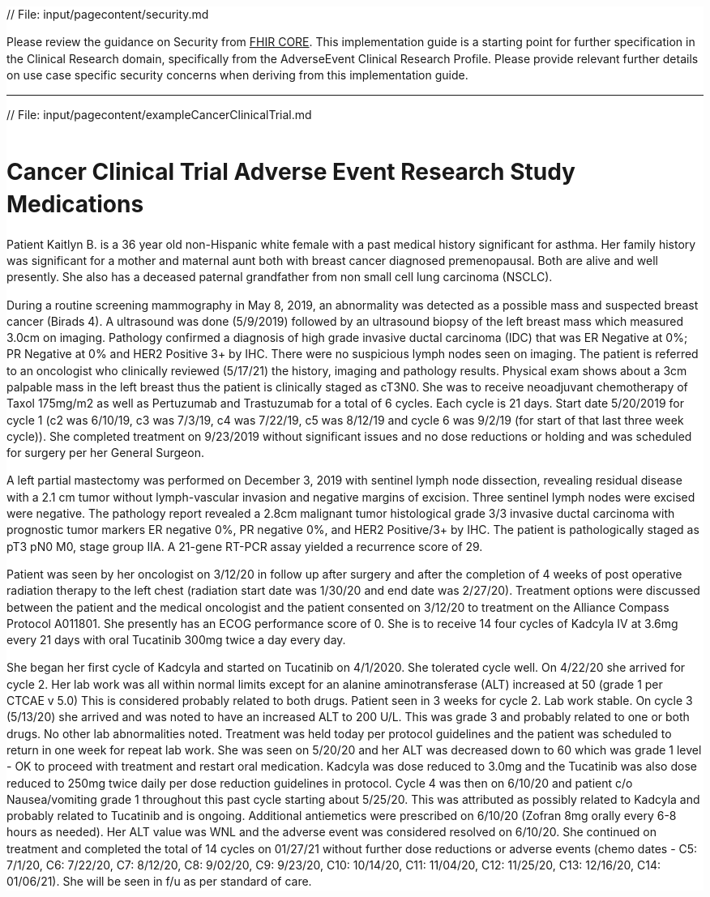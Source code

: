 // File: input/pagecontent/security.md

Please review the guidance on Security from [FHIR CORE](https://hl7.org/fhir/R4/security.html). This implementation guide is a starting point for further specification in the Clinical Research domain, specifically from the AdverseEvent Clinical Research Profile. Please provide relevant further details on use case specific security concerns when deriving from this implementation guide. 

---

// File: input/pagecontent/exampleCancerClinicalTrial.md

# Cancer Clinical Trial Adverse Event Research Study Medications

Patient Kaitlyn B. is a 36 year old non-Hispanic white female with a past medical history significant for asthma. Her family history was significant for a mother and maternal aunt both with breast cancer diagnosed premenopausal.  Both are alive and well presently.  She also has a deceased paternal grandfather from non small cell lung carcinoma (NSCLC).

During a routine screening mammography in May 8, 2019, an abnormality was detected as a possible mass and suspected breast cancer (Birads 4). A ultrasound was done (5/9/2019) followed by an ultrasound biopsy of the left breast mass which measured 3.0cm on imaging.  Pathology confirmed a diagnosis of high grade invasive ductal carcinoma (IDC) that was ER Negative at 0%; PR Negative at 0% and HER2 Positive 3+ by IHC. There were no suspicious lymph nodes seen on imaging.  The patient is referred to an oncologist who clinically reviewed (5/17/21) the history, imaging and pathology results.  Physical exam shows about a 3cm palpable mass in the left breast thus the patient is clinically staged as cT3N0.  She was to receive neoadjuvant chemotherapy of Taxol 175mg/m2 as well as Pertuzumab and Trastuzumab for a total of 6 cycles.  Each cycle is 21 days.  Start date 5/20/2019 for cycle 1 (c2 was 6/10/19, c3 was 7/3/19, c4 was 7/22/19, c5 was 8/12/19 and cycle 6 was 9/2/19 (for start of that last three week cycle)). She completed treatment on 9/23/2019 without significant issues and no dose reductions or holding and was scheduled for surgery per her General Surgeon.

A left partial mastectomy was performed on December 3, 2019 with sentinel lymph node dissection, revealing residual disease with a 2.1 cm tumor without lymph-vascular invasion and negative margins of excision. Three sentinel lymph nodes were excised were negative. The pathology report  revealed a 2.8cm malignant tumor histological grade 3/3  invasive ductal carcinoma with prognostic tumor markers ER negative 0%, PR negative 0%, and HER2 Positive/3+ by IHC. The patient is pathologically staged as pT3 pN0 M0, stage group IIA. A 21-gene RT-PCR assay yielded a recurrence score of 29.

Patient was seen by her oncologist on 3/12/20 in follow up after surgery and after the completion of 4 weeks of post operative radiation therapy to the left chest (radiation start date was 1/30/20 and end date was 2/27/20). Treatment options were discussed between the patient and the medical oncologist and the patient consented on 3/12/20 to treatment on the Alliance Compass Protocol A011801.  She presently has an ECOG performance score of 0. She is to receive 14 four cycles of Kadcyla IV at 3.6mg every 21 days with oral Tucatinib 300mg twice a day every day.

She began her first cycle of Kadcyla and started on Tucatinib on 4/1/2020.  She tolerated cycle well.  On 4/22/20 she arrived for cycle 2.  Her lab work was all within normal limits except for an alanine aminotransferase (ALT) increased at 50 (grade 1 per CTCAE v 5.0)  This is considered probably related to both drugs.  Patient seen in 3 weeks for cycle 2.  Lab work stable.  On cycle 3 (5/13/20) she arrived and was noted to have an increased ALT to 200 U/L. This was grade 3 and probably related to one or both drugs. No other lab abnormalities noted.  Treatment was held today per protocol guidelines and the patient was scheduled to return in one week for repeat lab work. She was seen on 5/20/20 and her ALT was decreased down to 60 which was grade 1 level - OK to proceed with treatment and restart oral medication.  Kadcyla was dose reduced to 3.0mg and the Tucatinib was also dose reduced to 250mg twice daily per dose reduction guidelines in protocol.  Cycle 4 was then on 6/10/20 and patient c/o Nausea/vomiting grade 1 throughout this past cycle starting about 5/25/20.  This was attributed as possibly related to Kadcyla and probably related to Tucatinib and is ongoing.  Additional antiemetics were prescribed on 6/10/20 (Zofran 8mg orally every 6-8 hours as needed). Her ALT value was WNL and the adverse event was considered resolved on 6/10/20. She continued on treatment and completed the total of 14 cycles on 01/27/21 without further dose reductions or adverse events (chemo dates - C5: 7/1/20, C6: 7/22/20, C7: 8/12/20, C8: 9/02/20, C9: 9/23/20, C10:  10/14/20, C11:  11/04/20, C12: 11/25/20, C13: 12/16/20, C14: 01/06/21). She will be seen in f/u as per standard of care.
